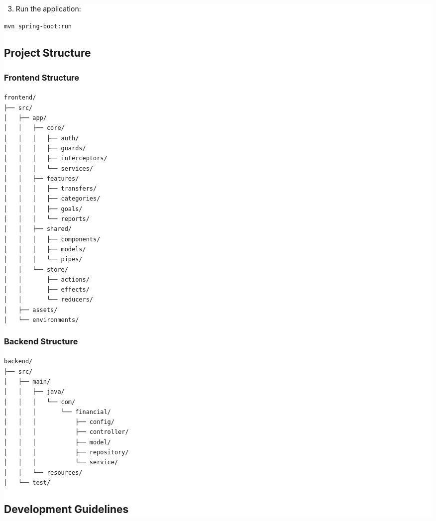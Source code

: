 3. Run the application:
```bash
mvn spring-boot:run
```

## Project Structure

### Frontend Structure
```plaintext
frontend/
├── src/
│   ├── app/
│   │   ├── core/
│   │   │   ├── auth/
│   │   │   ├── guards/
│   │   │   ├── interceptors/
│   │   │   └── services/
│   │   ├── features/
│   │   │   ├── transfers/
│   │   │   ├── categories/
│   │   │   ├── goals/
│   │   │   └── reports/
│   │   ├── shared/
│   │   │   ├── components/
│   │   │   ├── models/
│   │   │   └── pipes/
│   │   └── store/
│   │       ├── actions/
│   │       ├── effects/
│   │       └── reducers/
│   ├── assets/
│   └── environments/
```

### Backend Structure
```plaintext
backend/
├── src/
│   ├── main/
│   │   ├── java/
│   │   │   └── com/
│   │   │       └── financial/
│   │   │           ├── config/
│   │   │           ├── controller/
│   │   │           ├── model/
│   │   │           ├── repository/
│   │   │           └── service/
│   │   └── resources/
│   └── test/
```

## Development Guidelines
